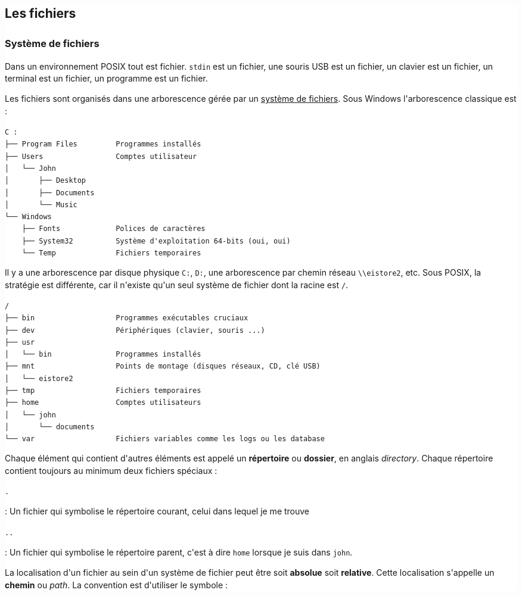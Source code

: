 ## Les  fichiers

### Système de fichiers

Dans un environnement POSIX tout est fichier. `stdin` est un fichier, une souris USB est un fichier, un clavier est un fichier, un terminal est un fichier, un programme est un fichier.

Les fichiers sont organisés dans une arborescence gérée par un [système de fichiers](https://fr.wikipedia.org/wiki/Syst%C3%A8me_de_fichiers). Sous Windows l'arborescence classique est :

```console
C :
├── Program Files         Programmes installés
├── Users                 Comptes utilisateur
│   └── John
│       ├── Desktop
│       ├── Documents
│       └── Music
└── Windows
    ├── Fonts             Polices de caractères
    ├── System32          Système d'exploitation 64-bits (oui, oui)
    └── Temp              Fichiers temporaires
```

Il y a une arborescence par disque physique `C:`, `D:`, une arborescence par chemin réseau `\\eistore2`, etc. Sous POSIX, la stratégie est différente, car il n'existe qu'un seul système de fichier dont la racine est `/`.

```console
/
├── bin                   Programmes exécutables cruciaux
├── dev                   Périphériques (clavier, souris ...)
├── usr
│   └── bin               Programmes installés
├── mnt                   Points de montage (disques réseaux, CD, clé USB)
│   └── eistore2
├── tmp                   Fichiers temporaires
├── home                  Comptes utilisateurs
│   └── john
│       └── documents
└── var                   Fichiers variables comme les logs ou les database
```

Chaque élément qui contient d'autres éléments est appelé un **répertoire** ou **dossier**, en anglais *directory*. Chaque répertoire contient toujours au minimum deux fichiers spéciaux :

`.`

: Un fichier qui symbolise le répertoire courant, celui dans lequel je me trouve

`..`

: Un fichier qui symbolise le répertoire parent, c'est à dire `home` lorsque je suis dans `john`.

La localisation d'un fichier au sein d'un système de fichier peut être soit **absolue** soit **relative**. Cette localisation s'appelle un **chemin** ou *path*. La convention est d'utiliser le symbole :
